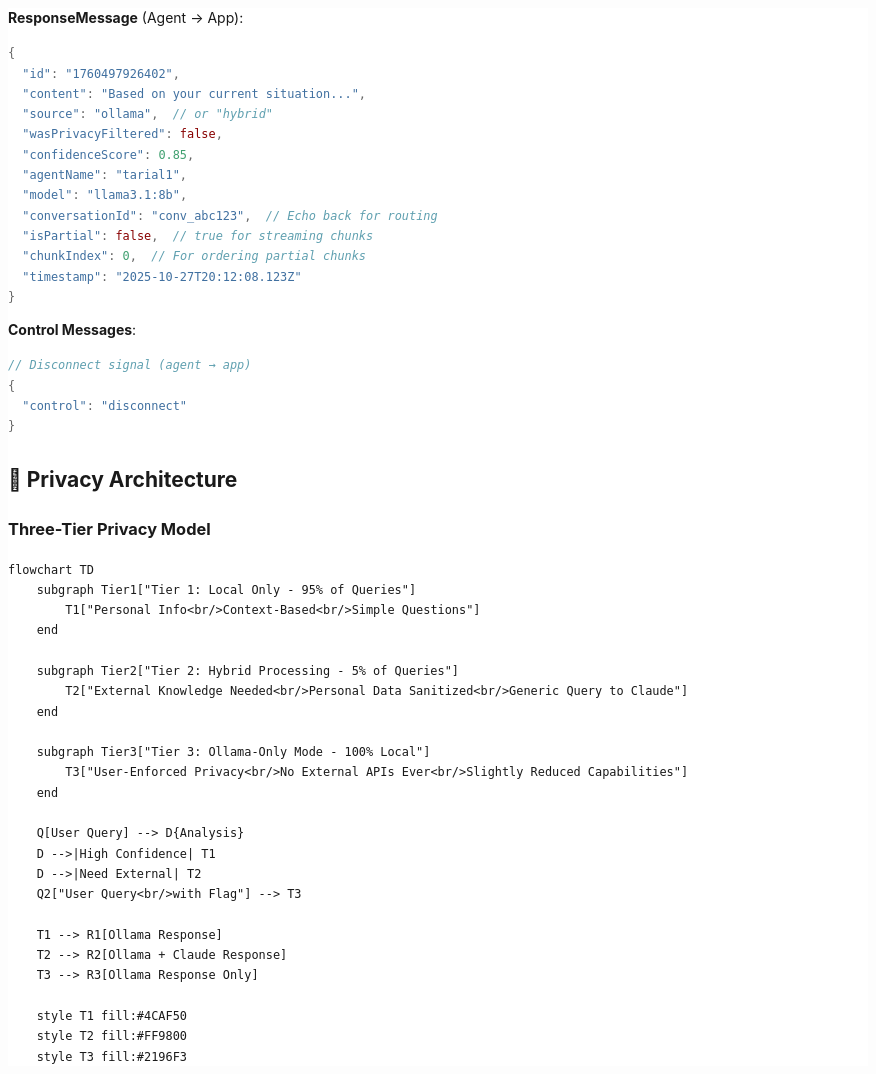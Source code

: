 **ResponseMessage** (Agent → App):
```dart
{
  "id": "1760497926402",
  "content": "Based on your current situation...",
  "source": "ollama",  // or "hybrid"
  "wasPrivacyFiltered": false,
  "confidenceScore": 0.85,
  "agentName": "tarial1",
  "model": "llama3.1:8b",
  "conversationId": "conv_abc123",  // Echo back for routing
  "isPartial": false,  // true for streaming chunks
  "chunkIndex": 0,  // For ordering partial chunks
  "timestamp": "2025-10-27T20:12:08.123Z"
}
```

**Control Messages**:
```dart
// Disconnect signal (agent → app)
{
  "control": "disconnect"
}
```

## 🔐 Privacy Architecture

### Three-Tier Privacy Model

```mermaid
flowchart TD
    subgraph Tier1["Tier 1: Local Only - 95% of Queries"]
        T1["Personal Info<br/>Context-Based<br/>Simple Questions"]
    end
    
    subgraph Tier2["Tier 2: Hybrid Processing - 5% of Queries"]
        T2["External Knowledge Needed<br/>Personal Data Sanitized<br/>Generic Query to Claude"]
    end
    
    subgraph Tier3["Tier 3: Ollama-Only Mode - 100% Local"]
        T3["User-Enforced Privacy<br/>No External APIs Ever<br/>Slightly Reduced Capabilities"]
    end
    
    Q[User Query] --> D{Analysis}
    D -->|High Confidence| T1
    D -->|Need External| T2
    Q2["User Query<br/>with Flag"] --> T3
    
    T1 --> R1[Ollama Response]
    T2 --> R2[Ollama + Claude Response]
    T3 --> R3[Ollama Response Only]
    
    style T1 fill:#4CAF50
    style T2 fill:#FF9800
    style T3 fill:#2196F3
```
